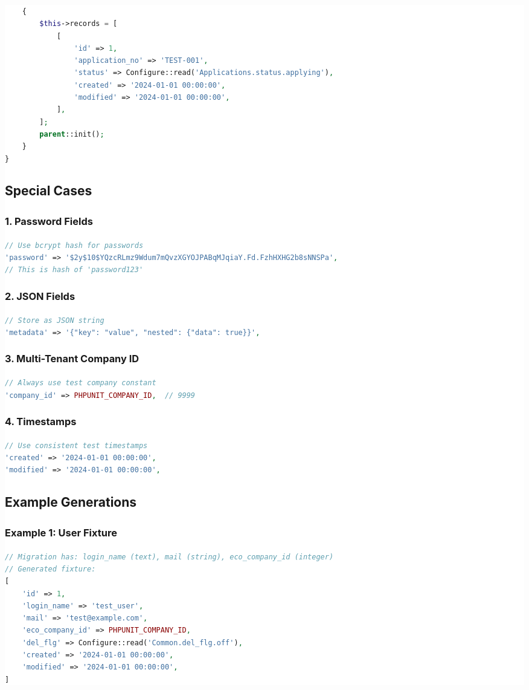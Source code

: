 ```php
    {
        $this->records = [
            [
                'id' => 1,
                'application_no' => 'TEST-001',
                'status' => Configure::read('Applications.status.applying'),
                'created' => '2024-01-01 00:00:00',
                'modified' => '2024-01-01 00:00:00',
            ],
        ];
        parent::init();
    }
}
```

## Special Cases

### 1. Password Fields
```php
// Use bcrypt hash for passwords
'password' => '$2y$10$YQzcRLmz9Wdum7mQvzXGYOJPABqMJqiaY.Fd.FzhHXHG2b8sNNSPa',
// This is hash of 'password123'
```

### 2. JSON Fields
```php
// Store as JSON string
'metadata' => '{"key": "value", "nested": {"data": true}}',
```

### 3. Multi-Tenant Company ID
```php
// Always use test company constant
'company_id' => PHPUNIT_COMPANY_ID,  // 9999
```

### 4. Timestamps
```php
// Use consistent test timestamps
'created' => '2024-01-01 00:00:00',
'modified' => '2024-01-01 00:00:00',
```

## Example Generations

### Example 1: User Fixture
```php
// Migration has: login_name (text), mail (string), eco_company_id (integer)
// Generated fixture:
[
    'id' => 1,
    'login_name' => 'test_user',
    'mail' => 'test@example.com',
    'eco_company_id' => PHPUNIT_COMPANY_ID,
    'del_flg' => Configure::read('Common.del_flg.off'),
    'created' => '2024-01-01 00:00:00',
    'modified' => '2024-01-01 00:00:00',
]
```
